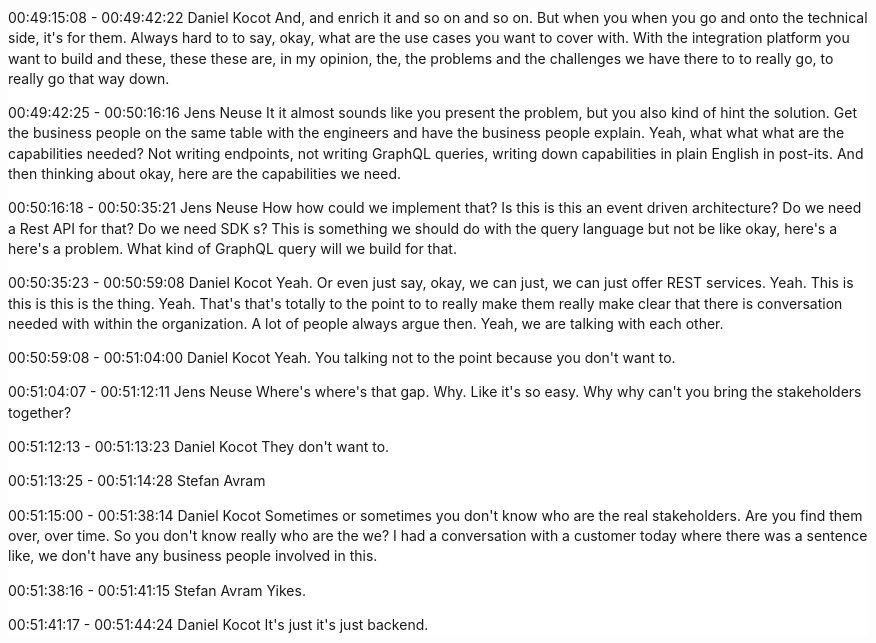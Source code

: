 00:49:15:08 - 00:49:42:22
Daniel Kocot
And, and enrich it and so on and so on. But when you when you go and onto the technical side, it's for them. Always hard to to say, okay, what are the use cases you want to cover with. With the integration platform you want to build and these, these these are, in my opinion, the, the problems and the challenges we have there to to really go, to really go that way down.

00:49:42:25 - 00:50:16:16
Jens Neuse
It it almost sounds like you present the problem, but you also kind of hint the solution. Get the business people on the same table with the engineers and have the business people explain. Yeah, what what what are the capabilities needed? Not writing endpoints, not writing GraphQL queries, writing down capabilities in plain English in post-its. And then thinking about okay, here are the capabilities we need.

00:50:16:18 - 00:50:35:21
Jens Neuse
How how could we implement that? Is this is this an event driven architecture? Do we need a Rest API for that? Do we need SDK s? This is something we should do with the query language but not be like okay, here's a here's a problem. What kind of GraphQL query will we build for that.

00:50:35:23 - 00:50:59:08
Daniel Kocot
Yeah. Or even just say, okay, we can just, we can just offer REST services. Yeah. This is this is this is the thing. Yeah. That's that's totally to the point to to really make them really make clear that there is conversation needed with within the organization. A lot of people always argue then. Yeah, we are talking with each other.

00:50:59:08 - 00:51:04:00
Daniel Kocot
Yeah. You talking not to the point because you don't want to.

00:51:04:07 - 00:51:12:11
Jens Neuse
Where's where's that gap. Why. Like it's so easy. Why why can't you bring the stakeholders together?

00:51:12:13 - 00:51:13:23
Daniel Kocot
They don't want to.

00:51:13:25 - 00:51:14:28
Stefan Avram


00:51:15:00 - 00:51:38:14
Daniel Kocot
Sometimes or sometimes you don't know who are the real stakeholders. Are you find them over, over time. So you don't know really who are the we? I had a conversation with a customer today where there was a sentence like, we don't have any business people involved in this.

00:51:38:16 - 00:51:41:15
Stefan Avram
Yikes.

00:51:41:17 - 00:51:44:24
Daniel Kocot
It's just it's just backend.
